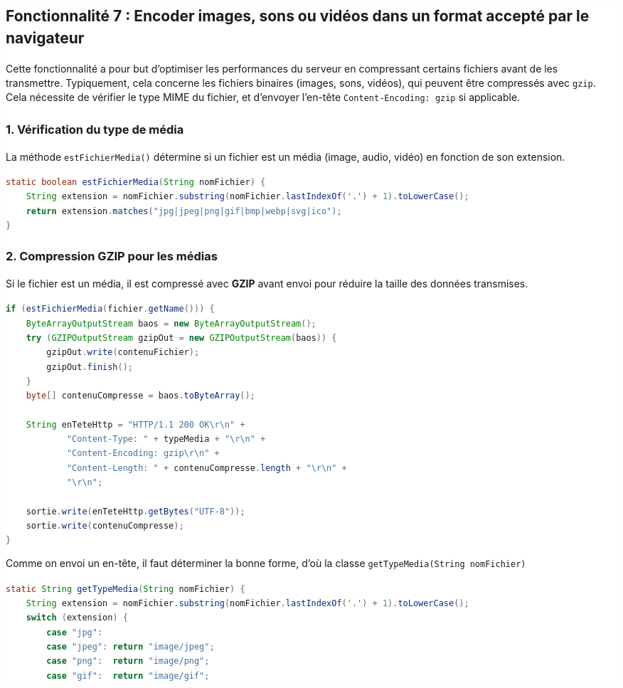 
## Fonctionnalité 7 : Encoder images, sons ou vidéos dans un format accepté par le navigateur

Cette fonctionnalité a pour but d’optimiser les performances du serveur en compressant certains fichiers avant de les transmettre. Typiquement, cela concerne les fichiers binaires (images, sons, vidéos), qui peuvent être compressés avec `gzip`. Cela nécessite de vérifier le type MIME du fichier, et d’envoyer l’en-tête `Content-Encoding: gzip` si applicable.

### **1. Vérification du type de média**

La méthode `estFichierMedia()` détermine si un fichier est un média (image, audio, vidéo) en fonction de son extension.

```java
static boolean estFichierMedia(String nomFichier) {
    String extension = nomFichier.substring(nomFichier.lastIndexOf('.') + 1).toLowerCase();
    return extension.matches("jpg|jpeg|png|gif|bmp|webp|svg|ico");
}
```

### **2. Compression GZIP pour les médias**

Si le fichier est un média, il est compressé avec **GZIP** avant envoi pour réduire la taille des données transmises.

```java
if (estFichierMedia(fichier.getName())) {
    ByteArrayOutputStream baos = new ByteArrayOutputStream();
    try (GZIPOutputStream gzipOut = new GZIPOutputStream(baos)) {
        gzipOut.write(contenuFichier);
        gzipOut.finish();
    }
    byte[] contenuCompresse = baos.toByteArray();

    String enTeteHttp = "HTTP/1.1 200 OK\r\n" +
            "Content-Type: " + typeMedia + "\r\n" +
            "Content-Encoding: gzip\r\n" +  
            "Content-Length: " + contenuCompresse.length + "\r\n" +
            "\r\n";

    sortie.write(enTeteHttp.getBytes("UTF-8"));
    sortie.write(contenuCompresse);
}
```

Comme on envoi un en-tête, il faut déterminer la bonne forme, d’où la classe `getTypeMedia(String nomFichier)`

```java
static String getTypeMedia(String nomFichier) {
    String extension = nomFichier.substring(nomFichier.lastIndexOf('.') + 1).toLowerCase();
    switch (extension) {
        case "jpg":
        case "jpeg": return "image/jpeg";
        case "png":  return "image/png";
        case "gif":  return "image/gif";
```
